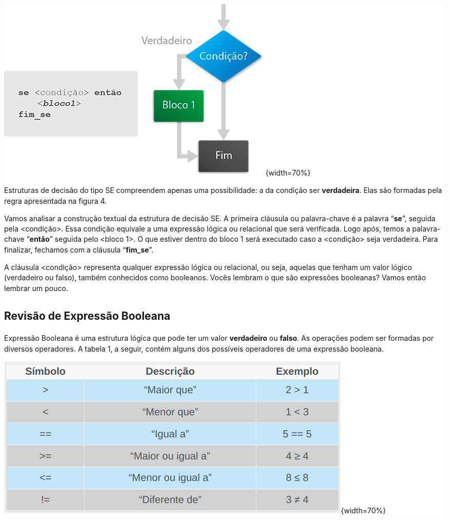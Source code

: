 ![Estrutura de decisão SE em código e fluxograma](figura04.png){width=70%}

Estruturas de decisão do tipo SE compreendem apenas uma possibilidade: a da condição ser **verdadeira**. Elas são formadas pela regra apresentada na figura 4.

Vamos analisar a construção textual da estrutura de decisão SE. A primeira cláusula ou palavra-chave é a palavra “**se**”, seguida pela \<condição>. Essa condição equivale a uma expressão lógica ou relacional que será verificada. Logo após, temos a palavra-chave “**então**” seguida pelo \<bloco 1>. O que estiver dentro do bloco 1 será executado caso a \<condição> seja verdadeira. Para finalizar, fechamos com a cláusula “**fim_se**”.

A cláusula \<condição> representa qualquer expressão lógica ou relacional, ou seja, aquelas que tenham um valor lógico (verdadeiro ou falso), também conhecidos como booleanos. Vocês lembram o que são expressões booleanas? Vamos então lembrar um pouco.

## Revisão de Expressão Booleana

Expressão Booleana é uma estrutura lógica que pode ter um valor **verdadeiro** ou **falso**. As operações podem ser formadas por diversos operadores. A tabela 1, a seguir, contém alguns dos possíveis operadores de uma expressão booleana.

![Operadores Relacionais](tabela01.png){width=70%}
